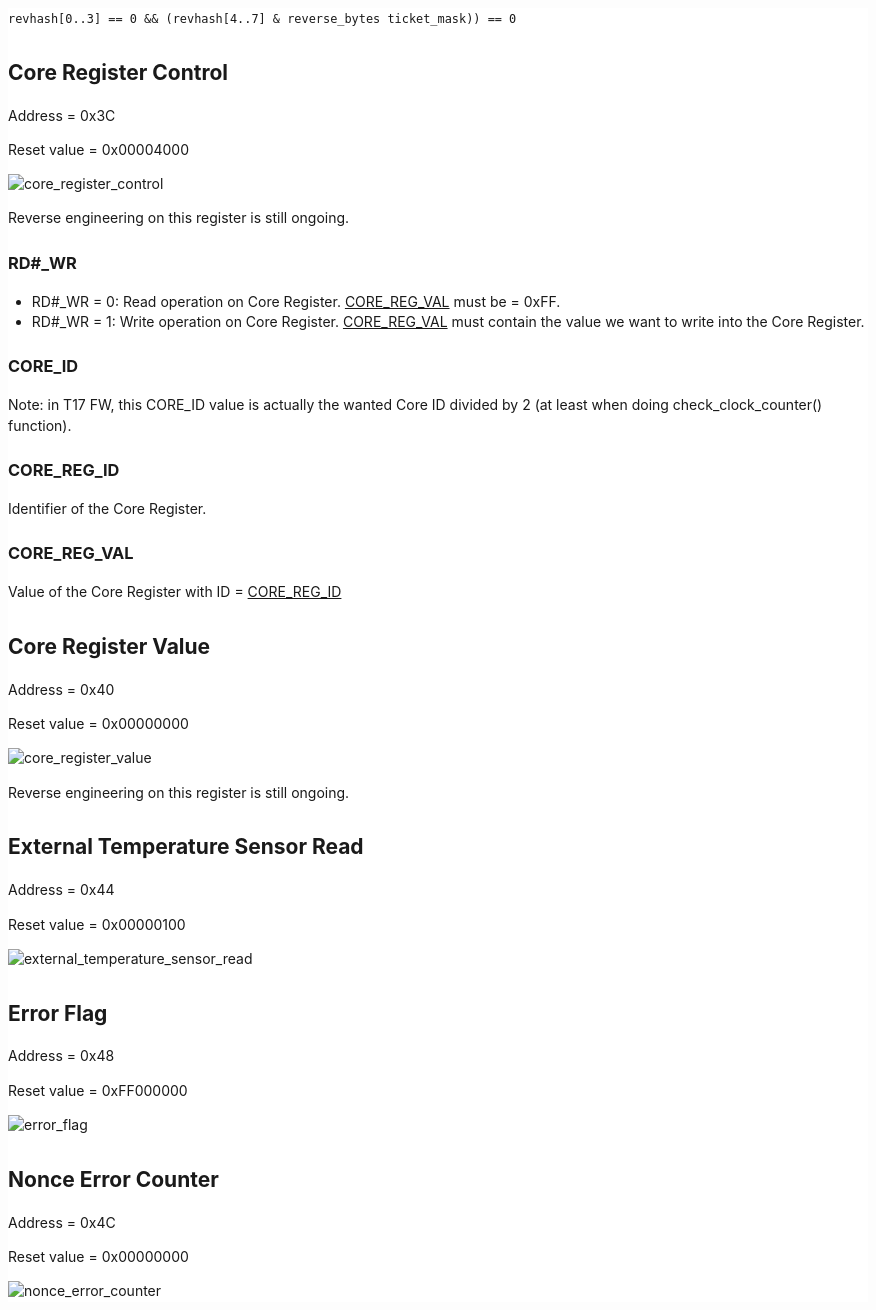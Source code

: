    ```revhash[0..3] == 0 && (revhash[4..7] & reverse_bytes ticket_mask)) == 0```

## Core Register Control

Address = 0x3C

Reset value = 0x00004000

![core_register_control](images/core_register_control.svg)

Reverse engineering on this register is still ongoing.

### RD#_WR

* RD#_WR = 0: Read operation on Core Register. [CORE_REG_VAL](#core_reg_val) must be = 0xFF.
* RD#_WR = 1: Write operation on Core Register. [CORE_REG_VAL](#core_reg_val) must contain the value we want to write into the Core Register.

### CORE_ID

Note: in T17 FW, this CORE_ID value is actually the wanted Core ID divided by 2 (at least when doing check_clock_counter() function).

### CORE_REG_ID

Identifier of the Core Register.

### CORE_REG_VAL

Value of the Core Register with ID = [CORE_REG_ID](#core_reg_id)

## Core Register Value

Address = 0x40

Reset value = 0x00000000

![core_register_value](images/core_register_value.svg)

Reverse engineering on this register is still ongoing.

## External Temperature Sensor Read

Address = 0x44

Reset value = 0x00000100

![external_temperature_sensor_read](images/external_temperature_sensor_read.svg)

## Error Flag

Address = 0x48

Reset value = 0xFF000000

![error_flag](images/error_flag.svg)

## Nonce Error Counter

Address = 0x4C

Reset value = 0x00000000

![nonce_error_counter](images/nonce_error_counter.svg)
   ```